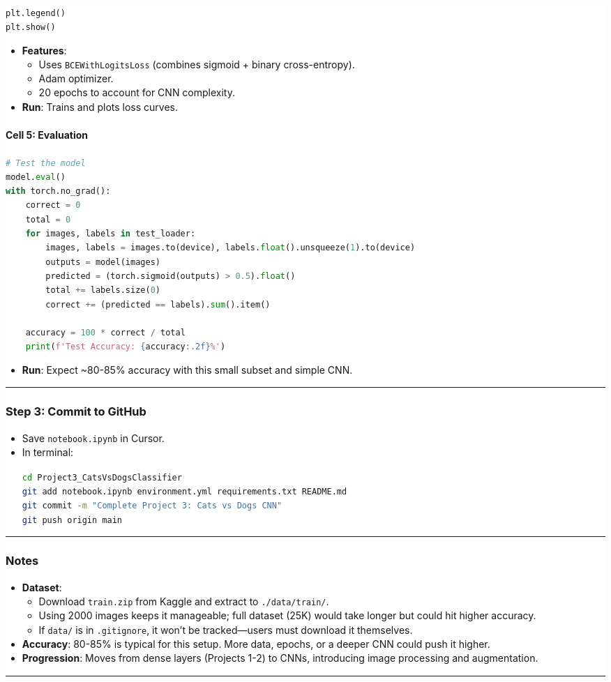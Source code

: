 ```python
plt.legend()
plt.show()
```
- **Features**: 
  - Uses `BCEWithLogitsLoss` (combines sigmoid + binary cross-entropy).
  - Adam optimizer.
  - 20 epochs to account for CNN complexity.
- **Run**: Trains and plots loss curves.

#### Cell 5: Evaluation
```python
# Test the model
model.eval()
with torch.no_grad():
    correct = 0
    total = 0
    for images, labels in test_loader:
        images, labels = images.to(device), labels.float().unsqueeze(1).to(device)
        outputs = model(images)
        predicted = (torch.sigmoid(outputs) > 0.5).float()
        total += labels.size(0)
        correct += (predicted == labels).sum().item()

    accuracy = 100 * correct / total
    print(f'Test Accuracy: {accuracy:.2f}%')
```
- **Run**: Expect ~80-85% accuracy with this small subset and simple CNN.

---

### Step 3: Commit to GitHub
- Save `notebook.ipynb` in Cursor.
- In terminal:
  ```bash
  cd Project3_CatsVsDogsClassifier
  git add notebook.ipynb environment.yml requirements.txt README.md
  git commit -m "Complete Project 3: Cats vs Dogs CNN"
  git push origin main
  ```

---

### Notes
- **Dataset**: 
  - Download `train.zip` from Kaggle and extract to `./data/train/`.
  - Using 2000 images keeps it manageable; full dataset (25K) would take longer but could hit higher accuracy.
  - If `data/` is in `.gitignore`, it won’t be tracked—users must download it themselves.
- **Accuracy**: 80-85% is typical for this setup. More data, epochs, or a deeper CNN could push it higher.
- **Progression**: Moves from dense layers (Projects 1-2) to CNNs, introducing image processing and augmentation.

---